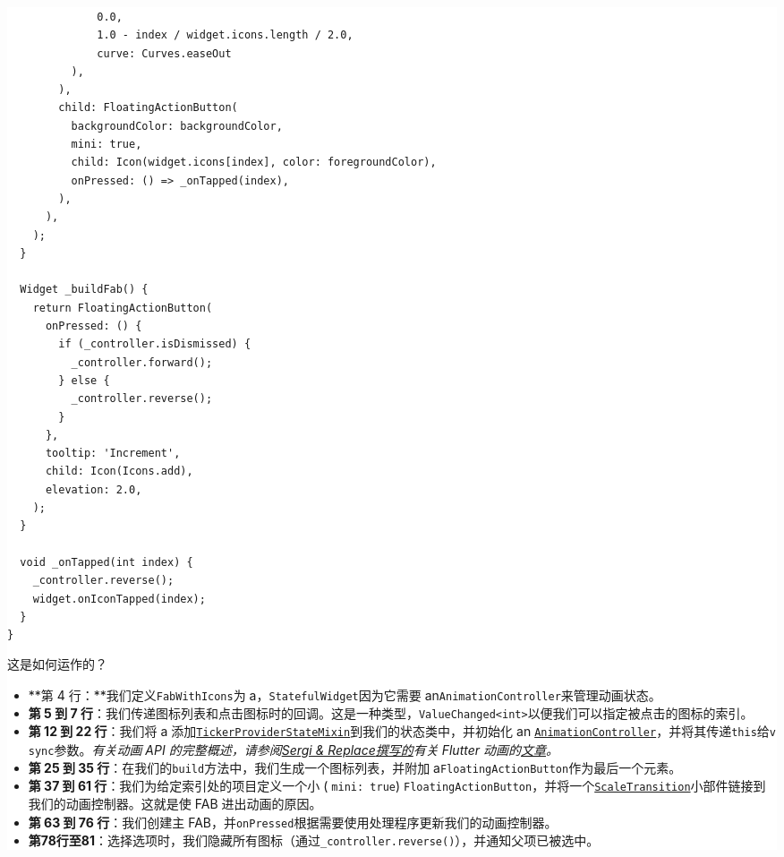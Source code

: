 ```
              0.0,
              1.0 - index / widget.icons.length / 2.0,
              curve: Curves.easeOut
          ),
        ),
        child: FloatingActionButton(
          backgroundColor: backgroundColor,
          mini: true,
          child: Icon(widget.icons[index], color: foregroundColor),
          onPressed: () => _onTapped(index),
        ),
      ),
    );
  }

  Widget _buildFab() {
    return FloatingActionButton(
      onPressed: () {
        if (_controller.isDismissed) {
          _controller.forward();
        } else {
          _controller.reverse();
        }
      },
      tooltip: 'Increment',
      child: Icon(Icons.add),
      elevation: 2.0,
    );
  }

  void _onTapped(int index) {
    _controller.reverse();
    widget.onIconTapped(index);
  }
}
```

这是如何运作的？

- **第 4 行：**我们定义`FabWithIcons`为 a，`StatefulWidget`因为它需要 an`AnimationController`来管理动画状态。
- **第 5 到 7 行**：我们传递图标列表和点击图标时的回调。这是一种类型，`ValueChanged<int>`以便我们可以指定被点击的图标的索引。
- **第 12 到 22 行**：我们将 a 添加[`TickerProviderStateMixin`](https://docs.flutter.io/flutter/widgets/TickerProviderStateMixin-class.html)到我们的状态类中，并初始化 an [`AnimationController`](https://docs.flutter.io/flutter/animation/AnimationController-class.html)，并将其传递`this`给`vsync`参数。*有关动画 API 的完整概述，请参阅[Sergi & Replace](https://twitter.com/SergiAndReplace)[撰写的](https://sergiandreplace.com/flutter-animations-using-animationcontroller-and-introducing-tweens/)有关 Flutter 动画的[文章](https://sergiandreplace.com/flutter-animations-using-animationcontroller-and-introducing-tweens/)。*
- **第 25 到 35 行**：在我们的`build`方法中，我们生成一个图标列表，并附加 a`FloatingActionButton`作为最后一个元素。
- **第 37 到 61 行**：我们为给定索引处的项目定义一个小 ( `mini: true`) `FloatingActionButton`，并将一个[`ScaleTransition`](https://docs.flutter.io/flutter/widgets/ScaleTransition-class.html)小部件链接到我们的动画控制器。这就是使 FAB 进出动画的原因。
- **第 63 到 76 行**：我们创建主 FAB，并`onPressed`根据需要使用处理程序更新我们的动画控制器。
- **第78行至81**：选择选项时，我们隐藏所有图标（通过`_controller.reverse()`），并通知父项已被选中。
